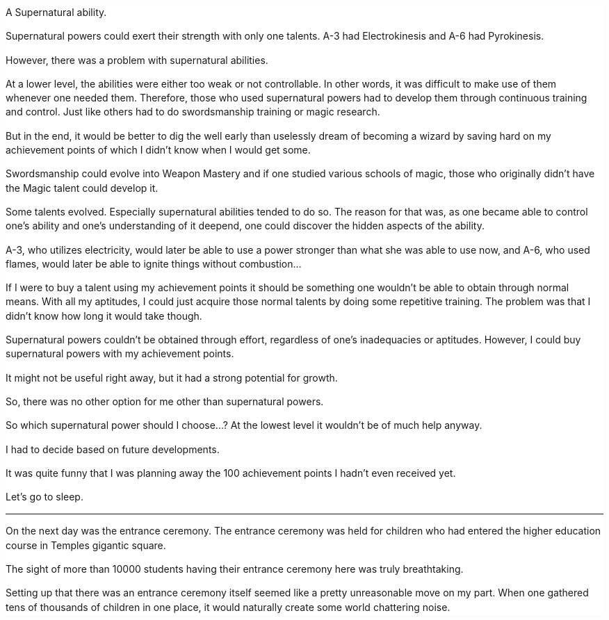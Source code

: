 A Supernatural ability.

Supernatural powers could exert their strength with only one talents. A-3 had
Electrokinesis and A-6 had Pyrokinesis.

However, there was a problem with supernatural abilities.

At a lower level, the abilities were either too weak or not controllable. In other
words, it was difficult to make use of them whenever one needed them. Therefore,
those who used supernatural powers had to develop them through continuous
training and control. Just like others had to do swordsmanship training or magic
research.

But in the end, it would be better to dig the well early than uselessly dream of
becoming a wizard by saving hard on my achievement points of which I didn’t know
when I would get some.

Swordsmanship could evolve into Weapon Mastery and if one studied various
schools of magic, those who originally didn’t have the Magic talent could develop it.

Some talents evolved. Especially supernatural abilities tended to do so. The reason
for that was, as one became able to control one’s ability and one’s understanding of
it deepend, one could discover the hidden aspects of the ability.

A-3, who utilizes electricity, would later be able to use a power stronger than what
she was able to use now, and A-6, who used flames, would later be able to ignite
things without combustion...

If I were to buy a talent using my achievement points it should be something one
wouldn’t be able to obtain through normal means. With all my aptitudes, I could just
acquire those normal talents by doing some repetitive training. The problem was
that I didn’t know how long it would take though.

Supernatural powers couldn’t be obtained through effort, regardless of one’s
inadequacies or aptitudes. However, I could buy supernatural powers with my
achievement points.

It might not be useful right away, but it had a strong potential for growth.

So, there was no other option for me other than supernatural powers.

So which supernatural power should I choose...? At the lowest level it wouldn’t be of
much help anyway.

I had to decide based on future developments.

It was quite funny that I was planning away the 100 achievement points I hadn’t
even received yet.

Let’s go to sleep.

* * *

On the next day was the entrance ceremony. The entrance ceremony was held for
children who had entered the higher education course in Temples gigantic square.

The sight of more than 10000 students having their entrance ceremony here was
truly breathtaking.

Setting up that there was an entrance ceremony itself seemed like a pretty
unreasonable move on my part. When one gathered tens of thousands of children in
one place, it would naturally create some world chattering noise.
